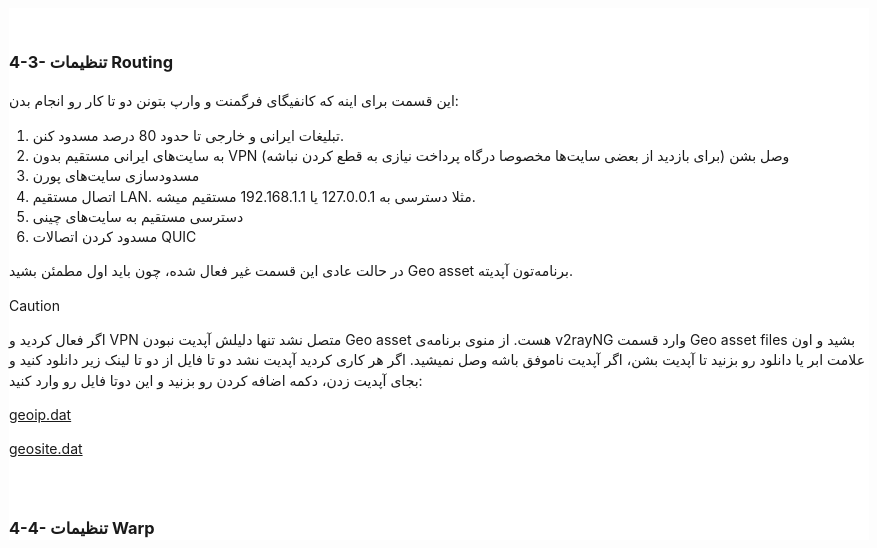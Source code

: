 <br>

### 4-3- تنظیمات Routing

این قسمت برای اینه که کانفیگای فرگمنت و وارپ بتونن دو تا کار رو انجام بدن:
1. تبلیغات ایرانی و خارجی تا حدود 80 درصد مسدود کنن.
2. به سایت‌های ایرانی مستقیم بدون VPN وصل بشن (برای بازدید از بعضی سایت‌ها مخصوصا درگاه پرداخت نیازی به قطع کردن نباشه)
3. مسدودسازی سایت‌های پورن
4. اتصال مستقیم LAN. مثلا دسترسی به 127.0.0.1 یا 192.168.1.1 مستقیم میشه.
5. دسترسی مستقیم به سایت‌های چینی
6. مسدود کردن اتصالات QUIC

در حالت عادی این قسمت غیر فعال شده، چون باید اول مطمئن بشید Geo asset برنامه‌تون آپدیته.
> [!CAUTION]
> اگر فعال کردید و VPN متصل نشد تنها دلیلش آپدیت نبودن Geo asset هست. از منوی برنامه‌ی v2rayNG وارد قسمت Geo asset files بشید و اون علامت ابر یا دانلود رو بزنید تا آپدیت بشن، اگر آپدیت ناموفق باشه وصل نمیشید. اگر هر کاری کردید آپدیت نشد دو تا فایل از دو تا لینک زیر دانلود کنید و بجای آپدیت زدن، دکمه اضافه کردن رو بزنید و این دوتا فایل رو وارد کنید:
> 
>[geoip.dat](https://github.com/Loyalsoldier/v2ray-rules-dat/releases/latest/download/geoip.dat)
> 
>[geosite.dat](https://github.com/Loyalsoldier/v2ray-rules-dat/releases/latest/download/geosite.dat) 

<br>


### 4-4- تنظیمات Warp

<p align="center">